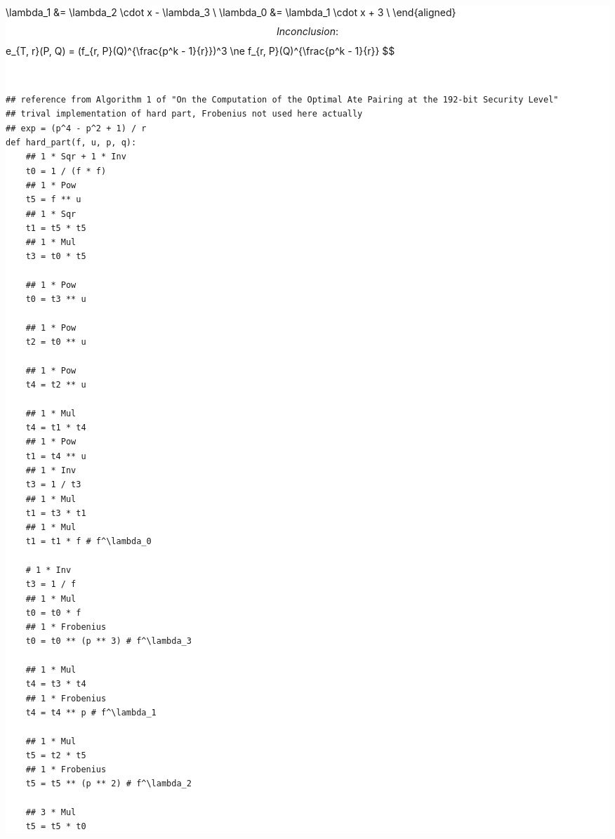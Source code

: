 \lambda_1 &= \lambda_2 \cdot x - \lambda_3 \\
\lambda_0 &= \lambda_1 \cdot x + 3 \\
\end{aligned}
$$
In conclusion :
$$
e_{T, r}(P, Q) = (f_{r, P}(Q)^{\frac{p^k - 1}{r}})^3 \ne f_{r, P}(Q)^{\frac{p^k - 1}{r}}
$$

<br />

```python=
## reference from Algorithm 1 of "On the Computation of the Optimal Ate Pairing at the 192-bit Security Level"
## trival implementation of hard part, Frobenius not used here actually
## exp = (p^4 - p^2 + 1) / r
def hard_part(f, u, p, q):
    ## 1 * Sqr + 1 * Inv
    t0 = 1 / (f * f)
    ## 1 * Pow
    t5 = f ** u
    ## 1 * Sqr
    t1 = t5 * t5
    ## 1 * Mul
    t3 = t0 * t5
    
    ## 1 * Pow
    t0 = t3 ** u
    
    ## 1 * Pow
    t2 = t0 ** u
    
    ## 1 * Pow
    t4 = t2 ** u
    
    ## 1 * Mul
    t4 = t1 * t4
    ## 1 * Pow
    t1 = t4 ** u
    ## 1 * Inv
    t3 = 1 / t3
    ## 1 * Mul
    t1 = t3 * t1
    ## 1 * Mul
    t1 = t1 * f # f^\lambda_0
    
    # 1 * Inv
    t3 = 1 / f
    ## 1 * Mul
    t0 = t0 * f
    ## 1 * Frobenius
    t0 = t0 ** (p ** 3) # f^\lambda_3
    
    ## 1 * Mul
    t4 = t3 * t4
    ## 1 * Frobenius
    t4 = t4 ** p # f^\lambda_1
    
    ## 1 * Mul
    t5 = t2 * t5
    ## 1 * Frobenius
    t5 = t5 ** (p ** 2) # f^\lambda_2
    
    ## 3 * Mul
    t5 = t5 * t0
```